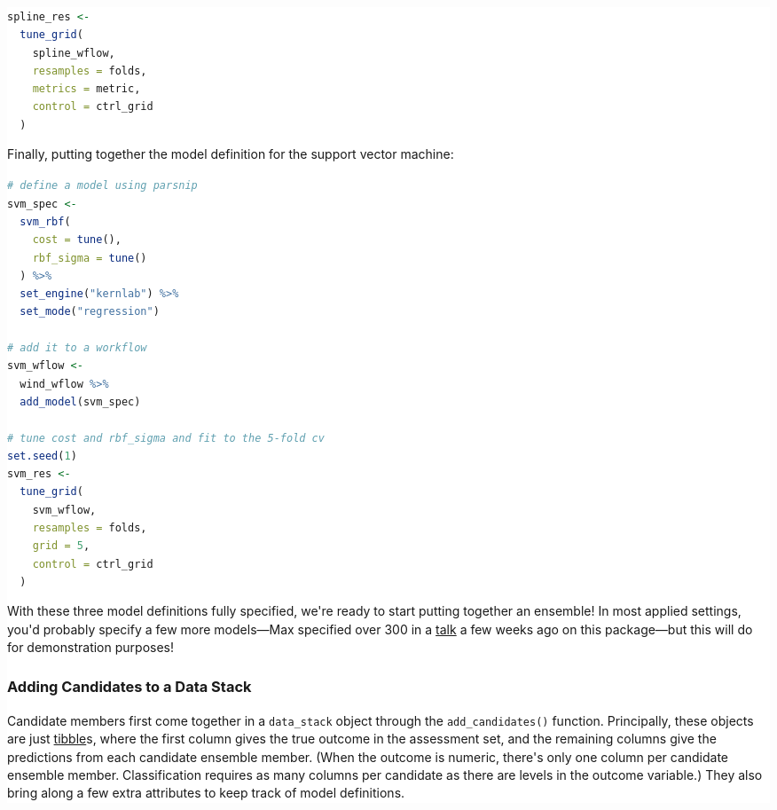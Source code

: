 ```r
spline_res <- 
  tune_grid(
    spline_wflow,
    resamples = folds,
    metrics = metric,
    control = ctrl_grid
  )
```

Finally, putting together the model definition for the support vector machine:


```r
# define a model using parsnip
svm_spec <- 
  svm_rbf(
    cost = tune(), 
    rbf_sigma = tune()
  ) %>%
  set_engine("kernlab") %>%
  set_mode("regression")

# add it to a workflow
svm_wflow <- 
  wind_wflow %>% 
  add_model(svm_spec)

# tune cost and rbf_sigma and fit to the 5-fold cv
set.seed(1)
svm_res <- 
  tune_grid(
    svm_wflow, 
    resamples = folds, 
    grid = 5,
    control = ctrl_grid
  )
```

With these three model definitions fully specified, we're ready to start putting together an ensemble! In most applied settings, you'd probably specify a few more models—Max specified over 300 in a [talk](https://github.com/topepo/2020-r-pharma) a few weeks ago on this package—but this will do for demonstration purposes!

### Adding Candidates to a Data Stack

Candidate members first come together in a `data_stack` object through the `add_candidates()` function. Principally, these objects are just [tibble](https://tibble.tidyverse.org/)s, where the first column gives the true outcome in the assessment set, and the remaining columns give the predictions from each candidate ensemble member. (When the outcome is numeric, there's only one column per candidate ensemble member. Classification requires as many columns per candidate as there are levels in the outcome variable.) They also bring along a few extra attributes to keep track of model definitions.
